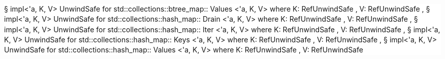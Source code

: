 §
impl<'a, K, V>
UnwindSafe
for std::collections::btree_map::
Values
<'a, K, V>
where
    K:
RefUnwindSafe
,
    V:
RefUnwindSafe
,
§
impl<'a, K, V>
UnwindSafe
for std::collections::hash_map::
Drain
<'a, K, V>
where
    K:
RefUnwindSafe
,
    V:
RefUnwindSafe
,
§
impl<'a, K, V>
UnwindSafe
for std::collections::hash_map::
Iter
<'a, K, V>
where
    K:
RefUnwindSafe
,
    V:
RefUnwindSafe
,
§
impl<'a, K, V>
UnwindSafe
for std::collections::hash_map::
Keys
<'a, K, V>
where
    K:
RefUnwindSafe
,
    V:
RefUnwindSafe
,
§
impl<'a, K, V>
UnwindSafe
for std::collections::hash_map::
Values
<'a, K, V>
where
    K:
RefUnwindSafe
,
    V:
RefUnwindSafe